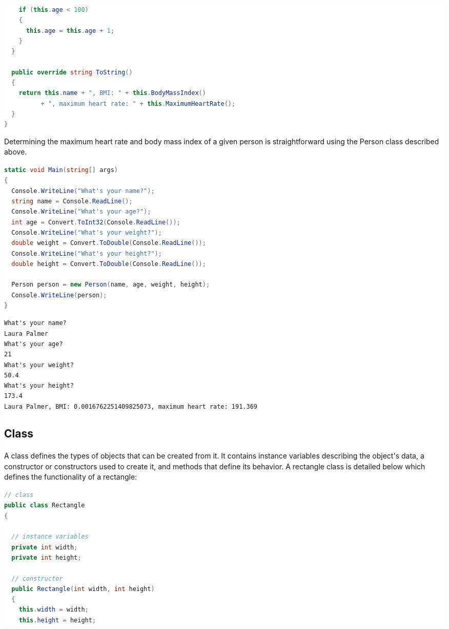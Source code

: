 ```cs
    if (this.age < 100)
    {
      this.age = this.age + 1;
    }
  }

  public override string ToString()
  {
    return this.name + ", BMI: " + this.BodyMassIndex()
          + ", maximum heart rate: " + this.MaximumHeartRate();
  }
}
```

Determining the maximum heart rate and body mass index of a given person is straightforward using the Person class described above.

```cs
static void Main(string[] args)
{
  Console.WriteLine("What's your name?");
  string name = Console.ReadLine();
  Console.WriteLine("What's your age?");
  int age = Convert.ToInt32(Console.ReadLine());
  Console.WriteLine("What's your weight?");
  double weight = Convert.ToDouble(Console.ReadLine());
  Console.WriteLine("What's your height?");
  double height = Convert.ToDouble(Console.ReadLine());

  Person person = new Person(name, age, weight, height);
  Console.WriteLine(person);
}
```

```console
What's your name?
Laura Palmer
What's your age?
21
What's your weight?
50.4
What's your height?
173.4
Laura Palmer, BMI: 0.0016762251409825073, maximum heart rate: 191.369
```

## Class

A class defines the types of objects that can be created from it. It contains instance variables describing the object's data, a constructor or constructors used to create it, and methods that define its behavior. A rectangle class is detailed below which defines the functionality of a rectangle:

```cs
// class
public class Rectangle
{

  // instance variables
  private int width;
  private int height;

  // constructor
  public Rectangle(int width, int height)
  {
    this.width = width;
    this.height = height;
```